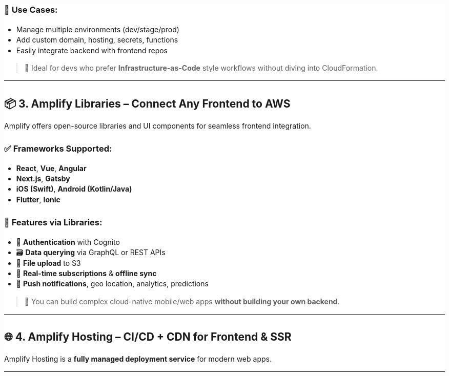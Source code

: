 ### 🔹 **Use Cases:**

- Manage multiple environments (dev/stage/prod)
- Add custom domain, hosting, secrets, functions
- Easily integrate backend with frontend repos

> 💬 Ideal for devs who prefer **Infrastructure-as-Code** style workflows without diving into CloudFormation.

---

## 📦 **3. Amplify Libraries – Connect Any Frontend to AWS**

Amplify offers open-source libraries and UI components for seamless frontend integration.

### ✅ **Frameworks Supported:**

- **React**, **Vue**, **Angular**
- **Next.js**, **Gatsby**
- **iOS (Swift)**, **Android (Kotlin/Java)**
- **Flutter**, **Ionic**

### 🔹 **Features via Libraries:**

- 🔐 **Authentication** with Cognito
- 🗃️ **Data querying** via GraphQL or REST APIs
- 📁 **File upload** to S3
- 📡 **Real-time subscriptions** & **offline sync**
- 📲 **Push notifications**, geo location, analytics, predictions

> 🧠 You can build complex cloud-native mobile/web apps **without building your own backend**.

---

## 🌐 **4. Amplify Hosting – CI/CD + CDN for Frontend & SSR**

Amplify Hosting is a **fully managed deployment service** for modern web apps.

---

<div style="text-align: center;">